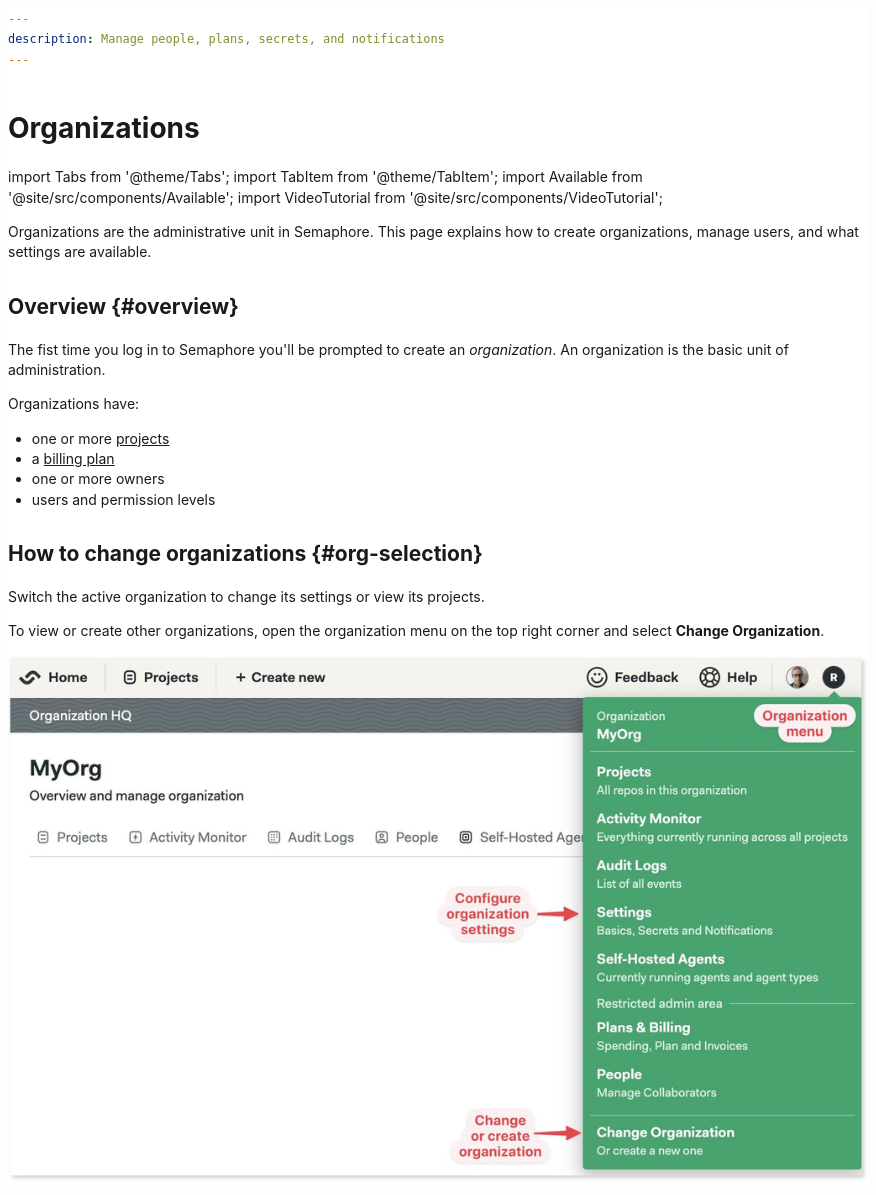 ```yaml
---
description: Manage people, plans, secrets, and notifications
---
```


# Organizations

import Tabs from '@theme/Tabs';
import TabItem from '@theme/TabItem';
import Available from '@site/src/components/Available';
import VideoTutorial from '@site/src/components/VideoTutorial';

Organizations are the administrative unit in Semaphore. This page explains how to create organizations, manage users, and what settings are available.

## Overview {#overview}

The fist time you log in to Semaphore you'll be prompted to create an *organization*. An organization is the basic unit of administration. 

Organizations have:
- one or more [projects](./projects)
- a [billing plan](https://semaphoreci.com/pricing)
- one or more owners
- users and permission levels

## How to change organizations {#org-selection}

Switch the active organization to change its settings or view its projects.

<Tabs groupId="ui-cli">
<TabItem value="ui" label="UI">

To view or create other organizations, open the organization menu on the top right corner and select **Change Organization**.

![Organization menu location](./img/organization-menu.jpg)